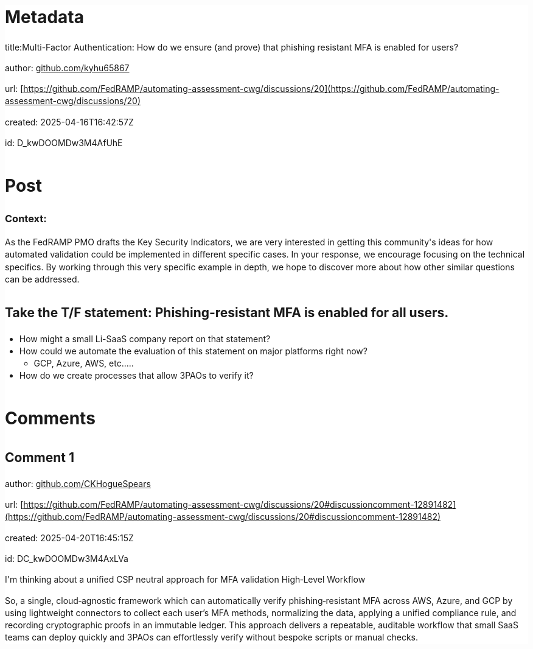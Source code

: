 # Metadata

title:Multi-Factor Authentication: How do we ensure (and prove) that phishing resistant MFA is enabled for users?

author: [github.com/kyhu65867](https://github.com/kyhu65867)

url: [https://github.com/FedRAMP/automating-assessment-cwg/discussions/20](https://github.com/FedRAMP/automating-assessment-cwg/discussions/20)

created: 2025-04-16T16:42:57Z

id: D_kwDOOMDw3M4AfUhE



# Post

### Context: 
As the FedRAMP PMO drafts the Key Security Indicators, we are very interested in getting this community's ideas for how automated validation could be implemented in different specific cases. In your response, we encourage focusing on the technical specifics. By working through this very specific example in depth, we hope to discover more about how other similar questions can be addressed. 

## Take the T/F statement: Phishing-resistant MFA is enabled for all users. 

- How might a small Li-SaaS company report on that statement?
- How could we automate the evaluation of this statement on major platforms right now?
    - GCP, Azure, AWS, etc.....
- How do we create processes that allow 3PAOs to verify it?


# Comments




## Comment 1

author: [github.com/CKHogueSpears](https://github.com/CKHogueSpears)

url: [https://github.com/FedRAMP/automating-assessment-cwg/discussions/20#discussioncomment-12891482](https://github.com/FedRAMP/automating-assessment-cwg/discussions/20#discussioncomment-12891482)

created: 2025-04-20T16:45:15Z

id: DC_kwDOOMDw3M4AxLVa

I'm thinking about a unified CSP  neutral approach for MFA validation High‑Level Workflow

So, a single, cloud‑agnostic framework which can automatically verify phishing‑resistant MFA across AWS, Azure, and GCP by using lightweight connectors to collect each user’s MFA methods, normalizing the data, applying a unified compliance rule, and recording cryptographic proofs in an immutable ledger. This approach delivers a repeatable, auditable workflow that small SaaS teams can deploy quickly and 3PAOs can effortlessly verify without bespoke scripts or manual checks.
